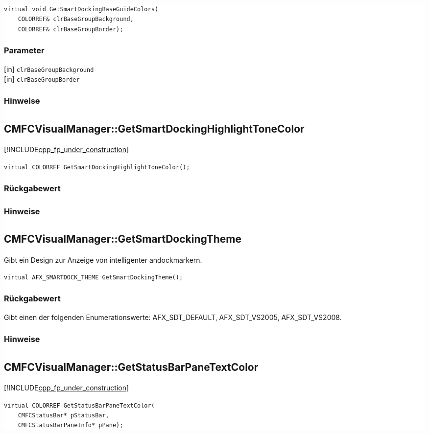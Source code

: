 ```  
virtual void GetSmartDockingBaseGuideColors(
    COLORREF& clrBaseGroupBackground,  
    COLORREF& clrBaseGroupBorder);
```  
  
### <a name="parameters"></a>Parameter  
 [in] `clrBaseGroupBackground`  
 [in] `clrBaseGroupBorder`  
  
### <a name="remarks"></a>Hinweise  
  
##  <a name="a-namegetsmartdockinghighlighttonecolora--cmfcvisualmanagergetsmartdockinghighlighttonecolor"></a><a name="getsmartdockinghighlighttonecolor"></a>CMFCVisualManager::GetSmartDockingHighlightToneColor  
 [!INCLUDE[cpp_fp_under_construction](../../mfc/reference/includes/cpp_fp_under_construction_md.md)]  
  
```  
virtual COLORREF GetSmartDockingHighlightToneColor();
```  
  
### <a name="return-value"></a>Rückgabewert  
  
### <a name="remarks"></a>Hinweise  
  
##  <a name="a-namegetsmartdockingthemea--cmfcvisualmanagergetsmartdockingtheme"></a><a name="getsmartdockingtheme"></a>CMFCVisualManager::GetSmartDockingTheme  
 Gibt ein Design zur Anzeige von intelligenter andockmarkern.  
  
```  
virtual AFX_SMARTDOCK_THEME GetSmartDockingTheme();
```  
  
### <a name="return-value"></a>Rückgabewert  
 Gibt einen der folgenden Enumerationswerte: AFX_SDT_DEFAULT, AFX_SDT_VS2005, AFX_SDT_VS2008.  
  
### <a name="remarks"></a>Hinweise  
  
##  <a name="a-namegetstatusbarpanetextcolora--cmfcvisualmanagergetstatusbarpanetextcolor"></a><a name="getstatusbarpanetextcolor"></a>CMFCVisualManager::GetStatusBarPaneTextColor  
 [!INCLUDE[cpp_fp_under_construction](../../mfc/reference/includes/cpp_fp_under_construction_md.md)]  
  
```  
virtual COLORREF GetStatusBarPaneTextColor(
    CMFCStatusBar* pStatusBar,  
    CMFCStatusBarPaneInfo* pPane);
```  
  